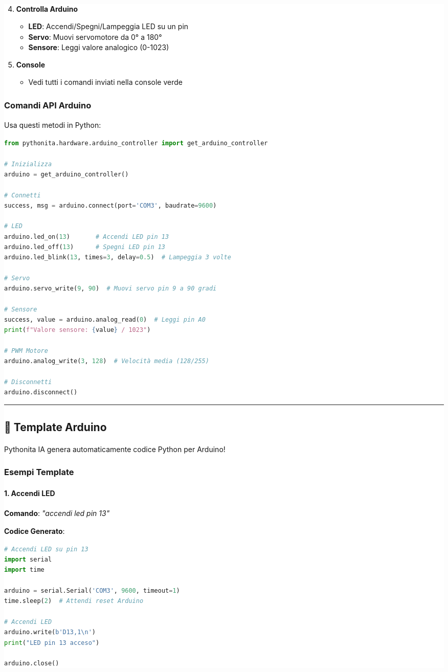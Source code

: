 4. **Controlla Arduino**
   - **LED**: Accendi/Spegni/Lampeggia LED su un pin
   - **Servo**: Muovi servomotore da 0° a 180°
   - **Sensore**: Leggi valore analogico (0-1023)

5. **Console**
   - Vedi tutti i comandi inviati nella console verde

### Comandi API Arduino

Usa questi metodi in Python:

```python
from pythonita.hardware.arduino_controller import get_arduino_controller

# Inizializza
arduino = get_arduino_controller()

# Connetti
success, msg = arduino.connect(port='COM3', baudrate=9600)

# LED
arduino.led_on(13)       # Accendi LED pin 13
arduino.led_off(13)      # Spegni LED pin 13
arduino.led_blink(13, times=3, delay=0.5)  # Lampeggia 3 volte

# Servo
arduino.servo_write(9, 90)  # Muovi servo pin 9 a 90 gradi

# Sensore
success, value = arduino.analog_read(0)  # Leggi pin A0
print(f"Valore sensore: {value} / 1023")

# PWM Motore
arduino.analog_write(3, 128)  # Velocità media (128/255)

# Disconnetti
arduino.disconnect()
```

---

## 📝 Template Arduino

Pythonita IA genera automaticamente codice Python per Arduino!

### Esempi Template

#### 1. Accendi LED

**Comando**: *"accendi led pin 13"*

**Codice Generato**:
```python
# Accendi LED su pin 13
import serial
import time

arduino = serial.Serial('COM3', 9600, timeout=1)
time.sleep(2)  # Attendi reset Arduino

# Accendi LED
arduino.write(b'D13,1\n')
print("LED pin 13 acceso")

arduino.close()
```